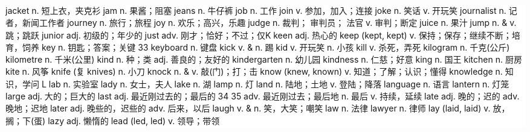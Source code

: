 jacket n. 短上衣，夹克衫
jam n. 果酱；阻塞
jeans n. 牛仔裤
job n. 工作
join v. 参加，加入；连接
joke n. 笑话
v. 开玩笑
journalist n. 记者，新闻工作者
journey n. 旅行；旅程
joy n. 欢乐；高兴，乐趣
judge n. 裁判； 审判员； 法官
v. 审判；断定
juice n. 果汁
jump n. & v. 跳；跳跃
junior adj. 初级的；年少的
just adv. 刚才；恰好；不过；仅K
keen adj. 热心的
keep (kept, kept) v. 保持；保存；继续不断；培育，饲养
key n. 钥匙；答案；关键
33
keyboard n. 键盘
kick v. & n. 踢
kid v. 开玩笑
n. 小孩
kill v. 杀死，弄死
kilogram n. 千克(公斤)
kilometre n. 千米(公里)
kind n. 种；类
adj. 善良的；友好的
kindergarten n. 幼儿园
kindness n. 仁慈；好意
king n. 国王
kitchen n. 厨房
kite n. 风筝
knife (复 knives) n. 小刀
knock n. & v. 敲(门)；打；击
know (knew, known) v. 知道；了解；认识；懂得
knowledge n. 知识，学问
L
lab n. 实验室
lady n. 女士，夫人
lake n. 湖
lamp n. 灯
land n. 陆地；土地
v. 登陆；降落
language n. 语言
lantern n. 灯笼
large adj. 大的；巨大的
last adj. 最近刚过去的；最后的
34
35
adv. 最近刚过去；最后地
n. 最后
v. 持续，延续
late adj. 晚的；迟的
adv. 晚地；迟地
later adj. 晚些的，迟些的
adv. 后来，以后
laugh v. & n. 笑，大笑；嘲笑
law n. 法律
lawyer n. 律师
lay (laid, laid) v. 放，搁；下(蛋)
lazy adj. 懒惰的
lead (led, led) v. 领导；带领